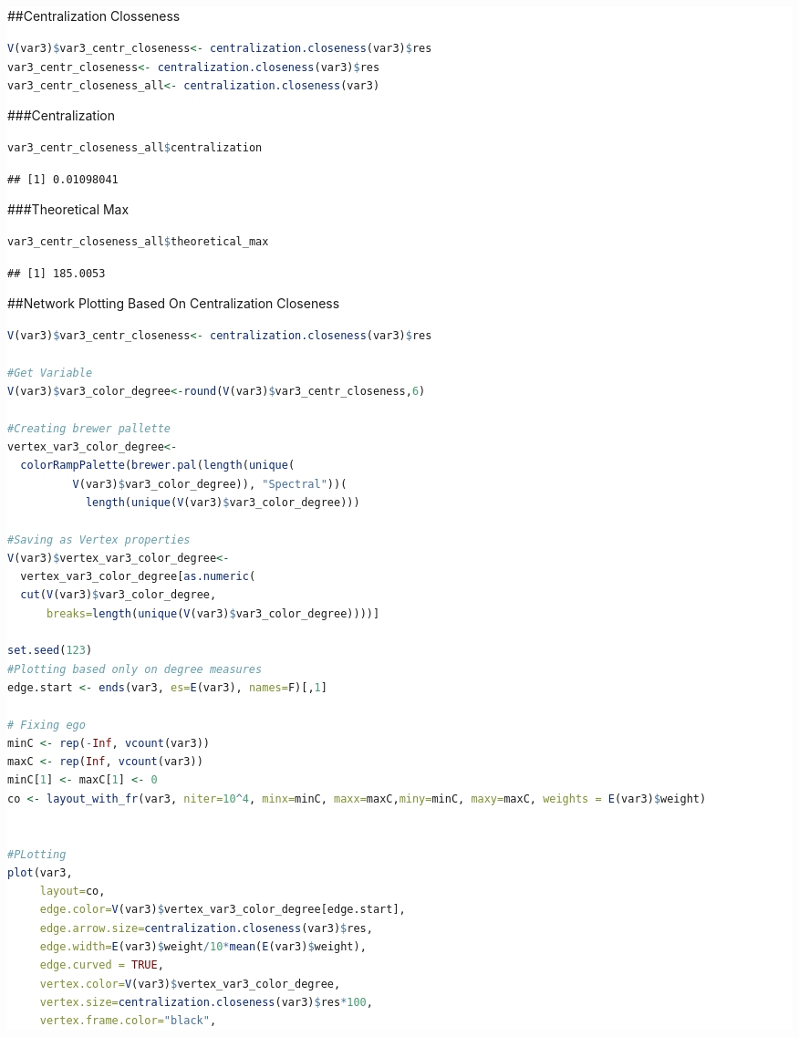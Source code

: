 ##Centralization Closseness

```r
V(var3)$var3_centr_closeness<- centralization.closeness(var3)$res
var3_centr_closeness<- centralization.closeness(var3)$res
var3_centr_closeness_all<- centralization.closeness(var3)
```

###Centralization

```r
var3_centr_closeness_all$centralization
```

```
## [1] 0.01098041
```

###Theoretical Max

```r
var3_centr_closeness_all$theoretical_max
```

```
## [1] 185.0053
```

##Network Plotting Based On Centralization Closeness

```r
V(var3)$var3_centr_closeness<- centralization.closeness(var3)$res

#Get Variable
V(var3)$var3_color_degree<-round(V(var3)$var3_centr_closeness,6)

#Creating brewer pallette
vertex_var3_color_degree<-
  colorRampPalette(brewer.pal(length(unique(
          V(var3)$var3_color_degree)), "Spectral"))(
            length(unique(V(var3)$var3_color_degree)))

#Saving as Vertex properties 
V(var3)$vertex_var3_color_degree<-
  vertex_var3_color_degree[as.numeric(
  cut(V(var3)$var3_color_degree,
      breaks=length(unique(V(var3)$var3_color_degree))))]

set.seed(123)
#Plotting based only on degree measures 
edge.start <- ends(var3, es=E(var3), names=F)[,1]

# Fixing ego
minC <- rep(-Inf, vcount(var3))
maxC <- rep(Inf, vcount(var3))
minC[1] <- maxC[1] <- 0
co <- layout_with_fr(var3, niter=10^4, minx=minC, maxx=maxC,miny=minC, maxy=maxC, weights = E(var3)$weight)


#PLotting
plot(var3, 
     layout=co,
     edge.color=V(var3)$vertex_var3_color_degree[edge.start],
     edge.arrow.size=centralization.closeness(var3)$res,
     edge.width=E(var3)$weight/10*mean(E(var3)$weight),
     edge.curved = TRUE,
     vertex.color=V(var3)$vertex_var3_color_degree,
     vertex.size=centralization.closeness(var3)$res*100,
     vertex.frame.color="black",
```